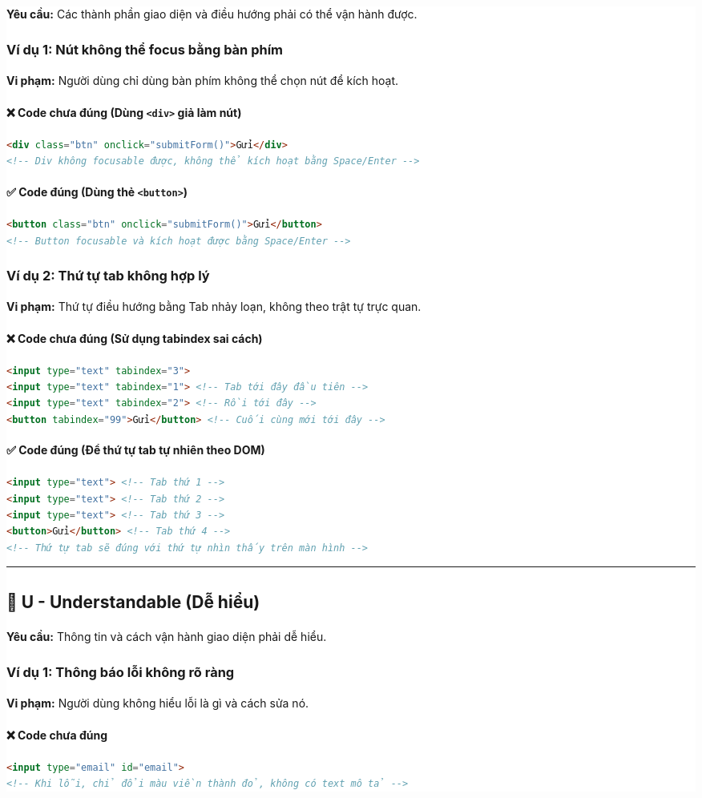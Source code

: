 **Yêu cầu:** Các thành phần giao diện và điều hướng phải có thể vận hành được.

### Ví dụ 1: Nút không thể focus bằng bàn phím

**Vi phạm:** Người dùng chỉ dùng bàn phím không thể chọn nút để kích hoạt.

#### ❌ Code chưa đúng (Dùng `<div>` giả làm nút)
```html
<div class="btn" onclick="submitForm()">Gửi</div>
<!-- Div không focusable được, không thể kích hoạt bằng Space/Enter -->
```

#### ✅ Code đúng (Dùng thẻ `<button>`)
```html
<button class="btn" onclick="submitForm()">Gửi</button>
<!-- Button focusable và kích hoạt được bằng Space/Enter -->
```

### Ví dụ 2: Thứ tự tab không hợp lý

**Vi phạm:** Thứ tự điều hướng bằng Tab nhảy loạn, không theo trật tự trực quan.

#### ❌ Code chưa đúng (Sử dụng tabindex sai cách)
```html
<input type="text" tabindex="3">
<input type="text" tabindex="1"> <!-- Tab tới đây đầu tiên -->
<input type="text" tabindex="2"> <!-- Rồi tới đây -->
<button tabindex="99">Gửi</button> <!-- Cuối cùng mới tới đây -->
```

#### ✅ Code đúng (Để thứ tự tab tự nhiên theo DOM)
```html
<input type="text"> <!-- Tab thứ 1 -->
<input type="text"> <!-- Tab thứ 2 -->
<input type="text"> <!-- Tab thứ 3 -->
<button>Gửi</button> <!-- Tab thứ 4 -->
<!-- Thứ tự tab sẽ đúng với thứ tự nhìn thấy trên màn hình -->
```

---

## 📝 U - Understandable (Dễ hiểu)

**Yêu cầu:** Thông tin và cách vận hành giao diện phải dễ hiểu.

### Ví dụ 1: Thông báo lỗi không rõ ràng

**Vi phạm:** Người dùng không hiểu lỗi là gì và cách sửa nó.

#### ❌ Code chưa đúng
```html
<input type="email" id="email">
<!-- Khi lỗi, chỉ đổi màu viền thành đỏ, không có text mô tả -->
```
